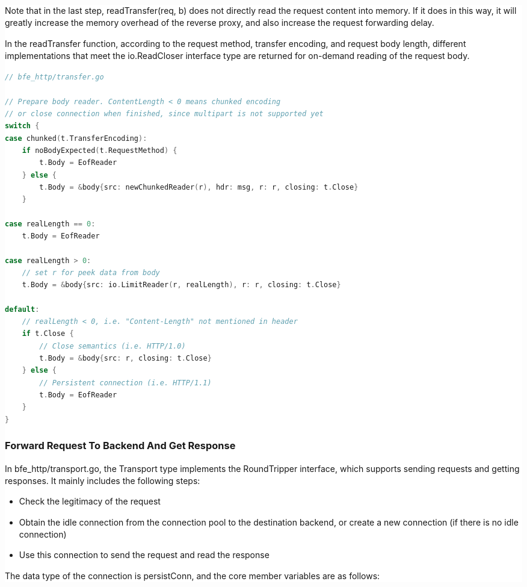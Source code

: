 Note that in the last step, readTransfer(req, b) does not directly read the request content into memory. If it does in this way, it will greatly increase the memory overhead of the reverse proxy, and also increase the request forwarding delay.

In the readTransfer function, according to the request method, transfer encoding, and request body length, different implementations that meet the io.ReadCloser interface type are returned for on-demand reading of the request body.

```go
// bfe_http/transfer.go

// Prepare body reader. ContentLength < 0 means chunked encoding
// or close connection when finished, since multipart is not supported yet
switch {
case chunked(t.TransferEncoding):
	if noBodyExpected(t.RequestMethod) {
		t.Body = EofReader
	} else {
		t.Body = &body{src: newChunkedReader(r), hdr: msg, r: r, closing: t.Close}
	}
  
case realLength == 0:
	t.Body = EofReader
  
case realLength > 0:
	// set r for peek data from body
	t.Body = &body{src: io.LimitReader(r, realLength), r: r, closing: t.Close}
  
default:
	// realLength < 0, i.e. "Content-Length" not mentioned in header
	if t.Close {
		// Close semantics (i.e. HTTP/1.0)
		t.Body = &body{src: r, closing: t.Close}
	} else {
		// Persistent connection (i.e. HTTP/1.1)
		t.Body = EofReader
	}
}
```


### Forward Request To Backend And Get Response

In bfe_http/transport.go, the Transport type implements the RoundTripper interface, which supports sending requests and getting responses. It mainly includes the following steps:

- Check the legitimacy of the request

- Obtain the idle connection from the connection pool to the destination backend, or create a new connection (if there is no idle connection)

- Use this connection to send the request and read the response

The data type of the connection is persistConn, and the core member variables are as follows:
